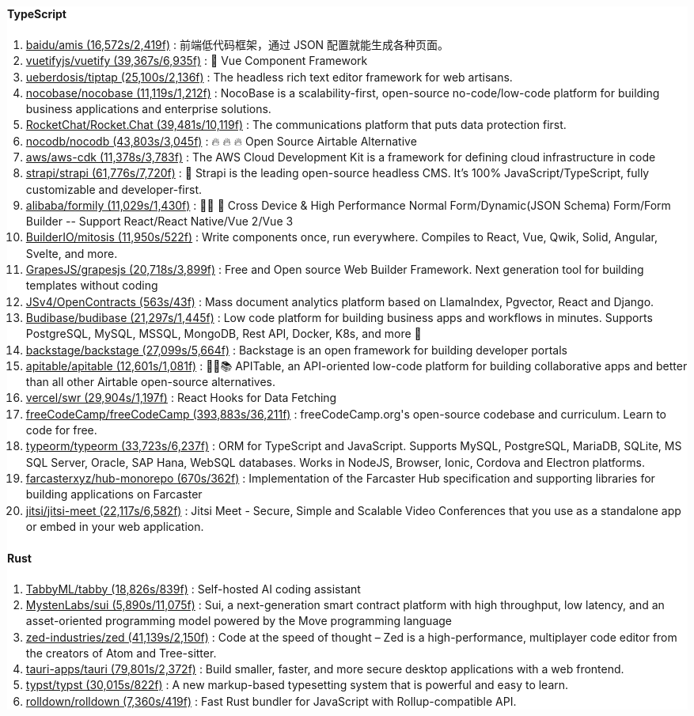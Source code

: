 #### TypeScript
1. [baidu/amis (16,572s/2,419f)](https://github.com/baidu/amis) : 前端低代码框架，通过 JSON 配置就能生成各种页面。
2. [vuetifyjs/vuetify (39,367s/6,935f)](https://github.com/vuetifyjs/vuetify) : 🐉 Vue Component Framework
3. [ueberdosis/tiptap (25,100s/2,136f)](https://github.com/ueberdosis/tiptap) : The headless rich text editor framework for web artisans.
4. [nocobase/nocobase (11,119s/1,212f)](https://github.com/nocobase/nocobase) : NocoBase is a scalability-first, open-source no-code/low-code platform for building business applications and enterprise solutions.
5. [RocketChat/Rocket.Chat (39,481s/10,119f)](https://github.com/RocketChat/Rocket.Chat) : The communications platform that puts data protection first.
6. [nocodb/nocodb (43,803s/3,045f)](https://github.com/nocodb/nocodb) : 🔥 🔥 🔥 Open Source Airtable Alternative
7. [aws/aws-cdk (11,378s/3,783f)](https://github.com/aws/aws-cdk) : The AWS Cloud Development Kit is a framework for defining cloud infrastructure in code
8. [strapi/strapi (61,776s/7,720f)](https://github.com/strapi/strapi) : 🚀 Strapi is the leading open-source headless CMS. It’s 100% JavaScript/TypeScript, fully customizable and developer-first.
9. [alibaba/formily (11,029s/1,430f)](https://github.com/alibaba/formily) : 📱🚀 🧩 Cross Device & High Performance Normal Form/Dynamic(JSON Schema) Form/Form Builder -- Support React/React Native/Vue 2/Vue 3
10. [BuilderIO/mitosis (11,950s/522f)](https://github.com/BuilderIO/mitosis) : Write components once, run everywhere. Compiles to React, Vue, Qwik, Solid, Angular, Svelte, and more.
11. [GrapesJS/grapesjs (20,718s/3,899f)](https://github.com/GrapesJS/grapesjs) : Free and Open source Web Builder Framework. Next generation tool for building templates without coding
12. [JSv4/OpenContracts (563s/43f)](https://github.com/JSv4/OpenContracts) : Mass document analytics platform based on LlamaIndex, Pgvector, React and Django.
13. [Budibase/budibase (21,297s/1,445f)](https://github.com/Budibase/budibase) : Low code platform for building business apps and workflows in minutes. Supports PostgreSQL, MySQL, MSSQL, MongoDB, Rest API, Docker, K8s, and more 🚀
14. [backstage/backstage (27,099s/5,664f)](https://github.com/backstage/backstage) : Backstage is an open framework for building developer portals
15. [apitable/apitable (12,601s/1,081f)](https://github.com/apitable/apitable) : 🚀🎉📚 APITable, an API-oriented low-code platform for building collaborative apps and better than all other Airtable open-source alternatives.
16. [vercel/swr (29,904s/1,197f)](https://github.com/vercel/swr) : React Hooks for Data Fetching
17. [freeCodeCamp/freeCodeCamp (393,883s/36,211f)](https://github.com/freeCodeCamp/freeCodeCamp) : freeCodeCamp.org's open-source codebase and curriculum. Learn to code for free.
18. [typeorm/typeorm (33,723s/6,237f)](https://github.com/typeorm/typeorm) : ORM for TypeScript and JavaScript. Supports MySQL, PostgreSQL, MariaDB, SQLite, MS SQL Server, Oracle, SAP Hana, WebSQL databases. Works in NodeJS, Browser, Ionic, Cordova and Electron platforms.
19. [farcasterxyz/hub-monorepo (670s/362f)](https://github.com/farcasterxyz/hub-monorepo) : Implementation of the Farcaster Hub specification and supporting libraries for building applications on Farcaster
20. [jitsi/jitsi-meet (22,117s/6,582f)](https://github.com/jitsi/jitsi-meet) : Jitsi Meet - Secure, Simple and Scalable Video Conferences that you use as a standalone app or embed in your web application.

#### Rust
1. [TabbyML/tabby (18,826s/839f)](https://github.com/TabbyML/tabby) : Self-hosted AI coding assistant
2. [MystenLabs/sui (5,890s/11,075f)](https://github.com/MystenLabs/sui) : Sui, a next-generation smart contract platform with high throughput, low latency, and an asset-oriented programming model powered by the Move programming language
3. [zed-industries/zed (41,139s/2,150f)](https://github.com/zed-industries/zed) : Code at the speed of thought – Zed is a high-performance, multiplayer code editor from the creators of Atom and Tree-sitter.
4. [tauri-apps/tauri (79,801s/2,372f)](https://github.com/tauri-apps/tauri) : Build smaller, faster, and more secure desktop applications with a web frontend.
5. [typst/typst (30,015s/822f)](https://github.com/typst/typst) : A new markup-based typesetting system that is powerful and easy to learn.
6. [rolldown/rolldown (7,360s/419f)](https://github.com/rolldown/rolldown) : Fast Rust bundler for JavaScript with Rollup-compatible API.